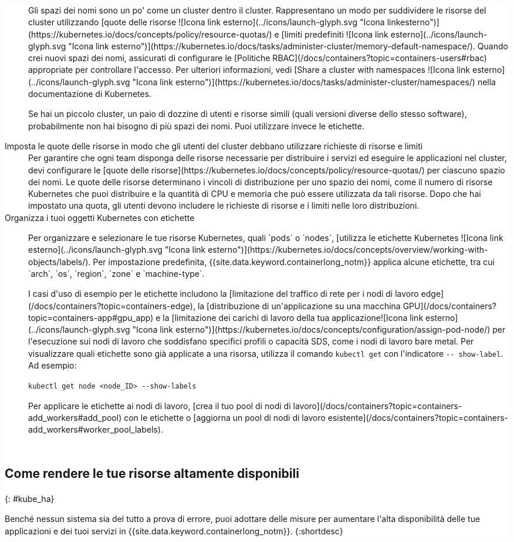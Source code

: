   <dd><p>Gli spazi dei nomi sono un po' come un cluster dentro il cluster. Rappresentano un modo per suddividere le risorse del cluster utilizzando [quote delle risorse ![Icona link esterno](../icons/launch-glyph.svg "Icona linkesterno")](https://kubernetes.io/docs/concepts/policy/resource-quotas/) e [limiti predefiniti ![Icona link esterno](../icons/launch-glyph.svg "Icona link esterno")](https://kubernetes.io/docs/tasks/administer-cluster/memory-default-namespace/). Quando crei nuovi spazi dei nomi, assicurati di configurare le [Politiche RBAC](/docs/containers?topic=containers-users#rbac) appropriate per controllare l'accesso. Per ulteriori informazioni, vedi [Share a cluster with namespaces ![Icona link esterno](../icons/launch-glyph.svg "Icona link esterno")](https://kubernetes.io/docs/tasks/administer-cluster/namespaces/) nella documentazione di Kubernetes.</p>
  <p>Se hai un piccolo cluster, un paio di dozzine di utenti e risorse simili (quali versioni diverse dello stesso software), probabilmente non hai bisogno di più spazi dei nomi. Puoi utilizzare invece le etichette.</p></dd>
<dt>Imposta le quote delle risorse in modo che gli utenti del cluster debbano utilizzare richieste di risorse e limiti</dt>
  <dd>Per garantire che ogni team disponga delle risorse necessarie per distribuire i servizi ed eseguire le applicazioni nel cluster, devi configurare le [quote delle risorse](https://kubernetes.io/docs/concepts/policy/resource-quotas/) per ciascuno spazio dei nomi. Le quote delle risorse determinano i vincoli di distribuzione per uno spazio dei nomi, come il numero di risorse Kubernetes che puoi distribuire e la quantità di CPU e memoria che può essere utilizzata da tali risorse. Dopo che hai impostato una quota, gli utenti devono includere le richieste di risorse e i limiti nelle loro distribuzioni.</dd>
<dt>Organizza i tuoi oggetti Kubernetes con etichette</dt>
  <dd><p>Per organizzare e selezionare le tue risorse Kubernetes, quali `pods` o `nodes`, [utilizza le etichette Kubernetes ![Icona link esterno](../icons/launch-glyph.svg "Icona link esterno")](https://kubernetes.io/docs/concepts/overview/working-with-objects/labels/). Per impostazione predefinita, {{site.data.keyword.containerlong_notm}} applica alcune etichette, tra cui `arch`, `os`, `region`, `zone` e `machine-type`.</p>
  <p>I casi d'uso di esempio per le etichette includono la [limitazione del traffico di rete per i nodi di lavoro edge](/docs/containers?topic=containers-edge), la [distribuzione di un'applicazione su una macchina GPU](/docs/containers?topic=containers-app#gpu_app) e la [limitazione dei carichi di lavoro della tua applicazione![Icona link esterno](../icons/launch-glyph.svg "Icona link esterno")](https://kubernetes.io/docs/concepts/configuration/assign-pod-node/) per l'esecuzione sui nodi di lavoro che soddisfano specifici profili o capacità SDS, come i nodi di lavoro bare metal. Per visualizzare quali etichette sono già applicate a una risorsa, utilizza il comando <code>kubectl get</code> con l'indicatore <code>-- show-label</code>. Ad esempio:</p>
  <p><pre class="pre"><code>kubectl get node &lt;node_ID&gt; --show-labels</code></pre></p>
  Per applicare le etichette ai nodi di lavoro, [crea il tuo pool di nodi di lavoro](/docs/containers?topic=containers-add_workers#add_pool) con le etichette o [aggiorna un pool di nodi di lavoro esistente](/docs/containers?topic=containers-add_workers#worker_pool_labels).</dd>
</dl>




<br />


## Come rendere le tue risorse altamente disponibili
{: #kube_ha}

Benché nessun sistema sia del tutto a prova di errore, puoi adottare delle misure per aumentare l'alta disponibilità delle tue applicazioni e dei tuoi servizi in {{site.data.keyword.containerlong_notm}}.
{:shortdesc}

